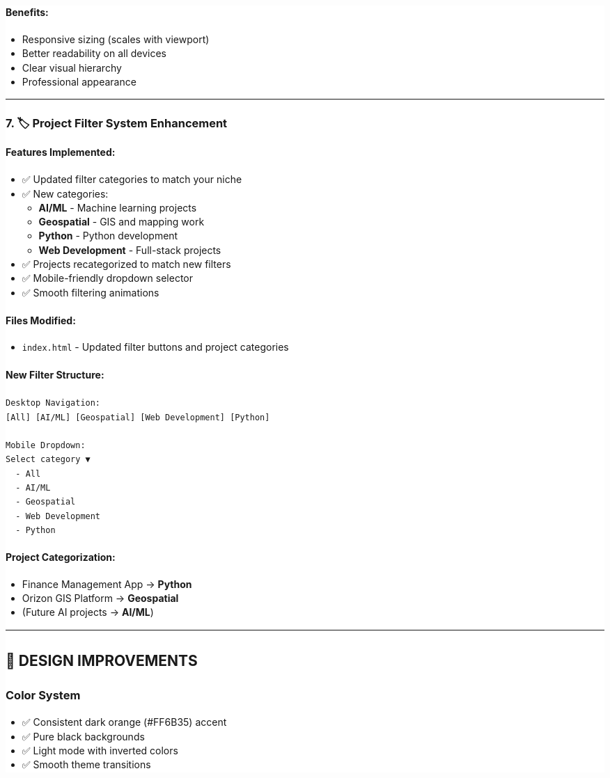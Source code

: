 #### Benefits:
- Responsive sizing (scales with viewport)
- Better readability on all devices
- Clear visual hierarchy
- Professional appearance

---

### 7. 🏷️ **Project Filter System Enhancement**

#### Features Implemented:
- ✅ Updated filter categories to match your niche
- ✅ New categories:
  - **AI/ML** - Machine learning projects
  - **Geospatial** - GIS and mapping work
  - **Python** - Python development
  - **Web Development** - Full-stack projects
- ✅ Projects recategorized to match new filters
- ✅ Mobile-friendly dropdown selector
- ✅ Smooth filtering animations

#### Files Modified:
- `index.html` - Updated filter buttons and project categories

#### New Filter Structure:
```
Desktop Navigation:
[All] [AI/ML] [Geospatial] [Web Development] [Python]

Mobile Dropdown:
Select category ▼
  - All
  - AI/ML
  - Geospatial
  - Web Development
  - Python
```

#### Project Categorization:
- Finance Management App → **Python**
- Orizon GIS Platform → **Geospatial**
- (Future AI projects → **AI/ML**)

---

## 🎨 DESIGN IMPROVEMENTS

### Color System
- ✅ Consistent dark orange (#FF6B35) accent
- ✅ Pure black backgrounds
- ✅ Light mode with inverted colors
- ✅ Smooth theme transitions
